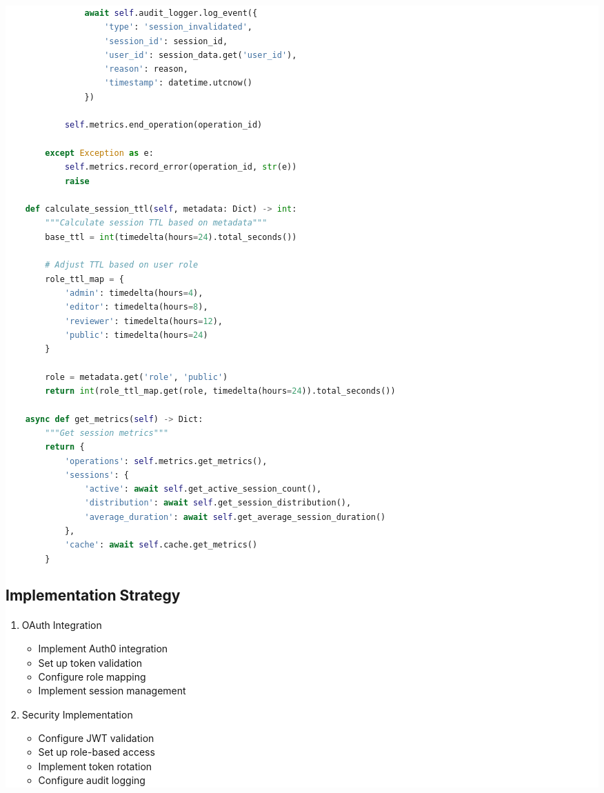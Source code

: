 ```python
                await self.audit_logger.log_event({
                    'type': 'session_invalidated',
                    'session_id': session_id,
                    'user_id': session_data.get('user_id'),
                    'reason': reason,
                    'timestamp': datetime.utcnow()
                })

            self.metrics.end_operation(operation_id)

        except Exception as e:
            self.metrics.record_error(operation_id, str(e))
            raise

    def calculate_session_ttl(self, metadata: Dict) -> int:
        """Calculate session TTL based on metadata"""
        base_ttl = int(timedelta(hours=24).total_seconds())
        
        # Adjust TTL based on user role
        role_ttl_map = {
            'admin': timedelta(hours=4),
            'editor': timedelta(hours=8),
            'reviewer': timedelta(hours=12),
            'public': timedelta(hours=24)
        }
        
        role = metadata.get('role', 'public')
        return int(role_ttl_map.get(role, timedelta(hours=24)).total_seconds())

    async def get_metrics(self) -> Dict:
        """Get session metrics"""
        return {
            'operations': self.metrics.get_metrics(),
            'sessions': {
                'active': await self.get_active_session_count(),
                'distribution': await self.get_session_distribution(),
                'average_duration': await self.get_average_session_duration()
            },
            'cache': await self.cache.get_metrics()
        }
```

## Implementation Strategy
1. OAuth Integration
   - Implement Auth0 integration
   - Set up token validation
   - Configure role mapping
   - Implement session management

2. Security Implementation
   - Configure JWT validation
   - Set up role-based access
   - Implement token rotation
   - Configure audit logging

